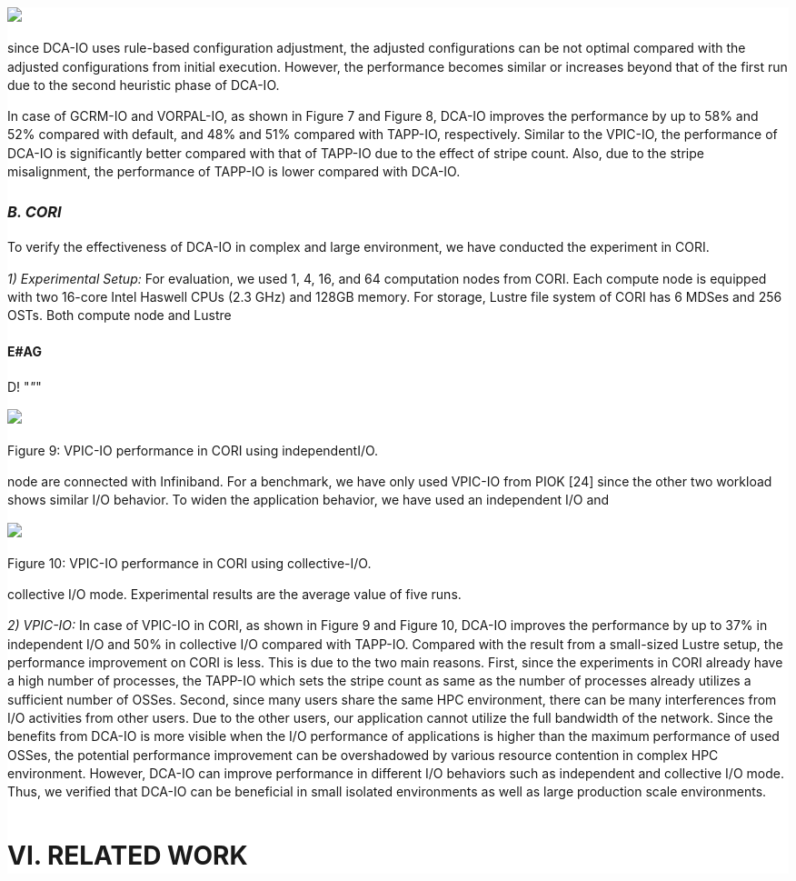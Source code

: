 ![](_page_6_Figure_0.png)

since DCA-IO uses rule-based configuration adjustment, the adjusted configurations can be not optimal compared with the adjusted configurations from initial execution. However, the performance becomes similar or increases beyond that of the first run due to the second heuristic phase of DCA-IO.

In case of GCRM-IO and VORPAL-IO, as shown in Figure 7 and Figure 8, DCA-IO improves the performance by up to 58% and 52% compared with default, and 48% and 51% compared with TAPP-IO, respectively. Similar to the VPIC-IO, the performance of DCA-IO is significantly better compared with that of TAPP-IO due to the effect of stripe count. Also, due to the stripe misalignment, the performance of TAPP-IO is lower compared with DCA-IO.

### *B. CORI*

To verify the effectiveness of DCA-IO in complex and large environment, we have conducted the experiment in CORI.

*1) Experimental Setup:* For evaluation, we used 1, 4, 16, and 64 computation nodes from CORI. Each compute node is equipped with two 16-core Intel Haswell CPUs (2.3 GHz) and 128GB memory. For storage, Lustre file system of CORI has 6 MDSes and 256 OSTs. Both compute node and Lustre

#### E#AG
D! "*"*"

![](_page_6_Figure_7.png)

Figure 9: VPIC-IO performance in CORI using independentI/O.

node are connected with Infiniband. For a benchmark, we have only used VPIC-IO from PIOK [24] since the other two workload shows similar I/O behavior. To widen the application behavior, we have used an independent I/O and

![](_page_7_Figure_0.png)

Figure 10: VPIC-IO performance in CORI using collective-I/O.

collective I/O mode. Experimental results are the average value of five runs.

*2) VPIC-IO:* In case of VPIC-IO in CORI, as shown in Figure 9 and Figure 10, DCA-IO improves the performance by up to 37% in independent I/O and 50% in collective I/O compared with TAPP-IO. Compared with the result from a small-sized Lustre setup, the performance improvement on CORI is less. This is due to the two main reasons. First, since the experiments in CORI already have a high number of processes, the TAPP-IO which sets the stripe count as same as the number of processes already utilizes a sufficient number of OSSes. Second, since many users share the same HPC environment, there can be many interferences from I/O activities from other users. Due to the other users, our application cannot utilize the full bandwidth of the network. Since the benefits from DCA-IO is more visible when the I/O performance of applications is higher than the maximum performance of used OSSes, the potential performance improvement can be overshadowed by various resource contention in complex HPC environment. However, DCA-IO can improve performance in different I/O behaviors such as independent and collective I/O mode. Thus, we verified that DCA-IO can be beneficial in small isolated environments as well as large production scale environments.

# VI. RELATED WORK
